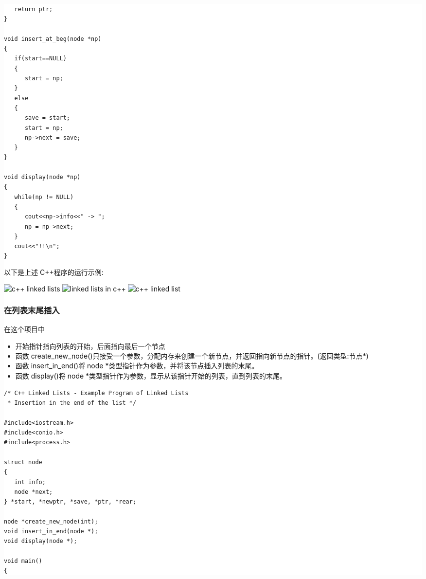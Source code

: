 ```
   return ptr;
}

void insert_at_beg(node *np)
{
   if(start==NULL)
   {
      start = np;
   }
   else
   {
      save = start;
      start = np;
      np->next = save;
   }
}

void display(node *np)
{
   while(np != NULL)
   {
      cout<<np->info<<" -> ";
      np = np->next;
   }
   cout<<"!!\n";
}
```

以下是上述 C++程序的运行示例:

![c++ linked lists](../Images/925b3f813fd7f78af0aa413545eca88e.png)
![linked lists in c++](../Images/9b38f6ca273e56026de6cbdb2bd26622.png)
![c++ linked list](../Images/1f3adb187930216c161ab4b47290352a.png)

### 在列表末尾插入

在这个项目中

*   开始指针指向列表的开始，后面指向最后一个节点
*   函数 create_new_node()只接受一个参数，分配内存来创建一个新节点，并返回指向新节点的指针。(返回类型:节点*)
*   函数 insert_in_end()将 node *类型指针作为参数，并将该节点插入列表的末尾。
*   函数 display()将 node *类型指针作为参数，显示从该指针开始的列表，直到列表的末尾。

```
/* C++ Linked Lists - Example Program of Linked Lists
 * Insertion in the end of the list */

#include<iostream.h>
#include<conio.h>
#include<process.h>

struct node
{
   int info;
   node *next;
} *start, *newptr, *save, *ptr, *rear;

node *create_new_node(int);
void insert_in_end(node *);
void display(node *);

void main()
{
```